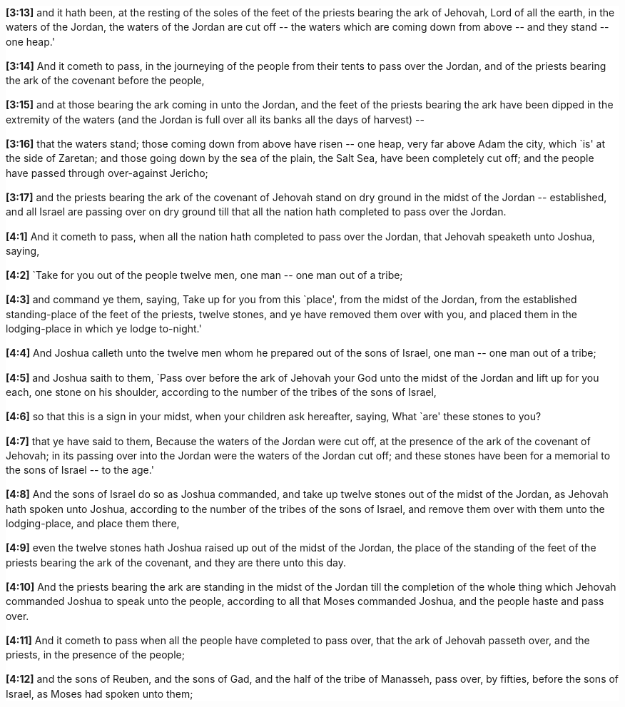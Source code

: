 **[3:13]** and it hath been, at the resting of the soles of the feet of the priests bearing the ark of Jehovah, Lord of all the earth, in the waters of the Jordan, the waters of the Jordan are cut off -- the waters which are coming down from above -- and they stand -- one heap.'

**[3:14]** And it cometh to pass, in the journeying of the people from their tents to pass over the Jordan, and of the priests bearing the ark of the covenant before the people,

**[3:15]** and at those bearing the ark coming in unto the Jordan, and the feet of the priests bearing the ark have been dipped in the extremity of the waters (and the Jordan is full over all its banks all the days of harvest) --

**[3:16]** that the waters stand; those coming down from above have risen -- one heap, very far above Adam the city, which `is' at the side of Zaretan; and those going down by the sea of the plain, the Salt Sea, have been completely cut off; and the people have passed through over-against Jericho;

**[3:17]** and the priests bearing the ark of the covenant of Jehovah stand on dry ground in the midst of the Jordan -- established, and all Israel are passing over on dry ground till that all the nation hath completed to pass over the Jordan.

**[4:1]** And it cometh to pass, when all the nation hath completed to pass over the Jordan, that Jehovah speaketh unto Joshua, saying,

**[4:2]** `Take for you out of the people twelve men, one man -- one man out of a tribe;

**[4:3]** and command ye them, saying, Take up for you from this `place', from the midst of the Jordan, from the established standing-place of the feet of the priests, twelve stones, and ye have removed them over with you, and placed them in the lodging-place in which ye lodge to-night.'

**[4:4]** And Joshua calleth unto the twelve men whom he prepared out of the sons of Israel, one man -- one man out of a tribe;

**[4:5]** and Joshua saith to them, `Pass over before the ark of Jehovah your God unto the midst of the Jordan and lift up for you each, one stone on his shoulder, according to the number of the tribes of the sons of Israel,

**[4:6]** so that this is a sign in your midst, when your children ask hereafter, saying, What `are' these stones to you?

**[4:7]** that ye have said to them, Because the waters of the Jordan were cut off, at the presence of the ark of the covenant of Jehovah; in its passing over into the Jordan were the waters of the Jordan cut off; and these stones have been for a memorial to the sons of Israel -- to the age.'

**[4:8]** And the sons of Israel do so as Joshua commanded, and take up twelve stones out of the midst of the Jordan, as Jehovah hath spoken unto Joshua, according to the number of the tribes of the sons of Israel, and remove them over with them unto the lodging-place, and place them there,

**[4:9]** even the twelve stones hath Joshua raised up out of the midst of the Jordan, the place of the standing of the feet of the priests bearing the ark of the covenant, and they are there unto this day.

**[4:10]** And the priests bearing the ark are standing in the midst of the Jordan till the completion of the whole thing which Jehovah commanded Joshua to speak unto the people, according to all that Moses commanded Joshua, and the people haste and pass over.

**[4:11]** And it cometh to pass when all the people have completed to pass over, that the ark of Jehovah passeth over, and the priests, in the presence of the people;

**[4:12]** and the sons of Reuben, and the sons of Gad, and the half of the tribe of Manasseh, pass over, by fifties, before the sons of Israel, as Moses had spoken unto them;
